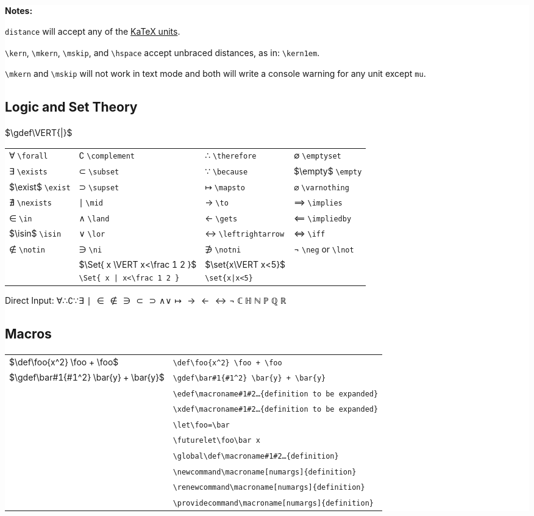 
</div>

**Notes:**

`distance` will accept any of the [KaTeX units](#units).

`\kern`, `\mkern`, `\mskip`, and `\hspace` accept unbraced distances, as in: `\kern1em`.

`\mkern` and `\mskip` will not work in text mode and both will write a console warning for any unit except `mu`.

<div class="katex-hopscotch">

## Logic and Set Theory

$\gdef\VERT{|}$

|                       |                                                                            |                                                     |                             |
| :-------------------- | :------------------------------------------------------------------------- | :-------------------------------------------------- | :-------------------------- |
| $\forall$ `\forall`   | $\complement$ `\complement`                                                | $\therefore$ `\therefore`                           | $\emptyset$ `\emptyset`     |
| $\exists$ `\exists`   | $\subset$ `\subset`                                                        | $\because$ `\because`                               | $\empty$ `\empty`           |
| $\exist$ `\exist`     | $\supset$ `\supset`                                                        | $\mapsto$ `\mapsto`                                 | $\varnothing$ `\varnothing` |
| $\nexists$ `\nexists` | $\mid$ `\mid`                                                              | $\to$ `\to`                                         | $\implies$ `\implies`       |
| $\in$ `\in`           | $\land$ `\land`                                                            | $\gets$ `\gets`                                     | $\impliedby$ `\impliedby`   |
| $\isin$ `\isin`       | $\lor$ `\lor`                                                              | $\leftrightarrow$ `\leftrightarrow`                 | $\iff$ `\iff`               |
| $\notin$ `\notin`     | $\ni$ `\ni`                                                                | $\notni$ `\notni`                                   | $\neg$ `\neg` or `\lnot`    |
|                       | $\Set{ x \VERT x<\frac 1 2 }$<br><code>\Set{ x &#124; x<\frac 1 2 }</code> | $\set{x\VERT x<5}$<br><code>\set{x&#124;x<5}</code> |                             |

Direct Input: $∀ ∴ ∁ ∵ ∃ ∣ ∈ ∉ ∋ ⊂ ⊃ ∧ ∨ ↦ → ← ↔ ¬$ ℂ ℍ ℕ ℙ ℚ ℝ

## Macros

|                                       |                                                   |
| :------------------------------------ | :------------------------------------------------ |
| $\def\foo{x^2} \foo + \foo$           | `\def\foo{x^2} \foo + \foo`                       |
| $\gdef\bar#1{#1^2} \bar{y} + \bar{y}$ | `\gdef\bar#1{#1^2} \bar{y} + \bar{y}`             |
|                                       | `\edef\macroname#1#2…{definition to be expanded}` |
|                                       | `\xdef\macroname#1#2…{definition to be expanded}` |
|                                       | `\let\foo=\bar`                                   |
|                                       | `\futurelet\foo\bar x`                            |
|                                       | `\global\def\macroname#1#2…{definition}`          |
|                                       | `\newcommand\macroname[numargs]{definition}`      |
|                                       | `\renewcommand\macroname[numargs]{definition}`    |
|                                       | `\providecommand\macroname[numargs]{definition}`  |

